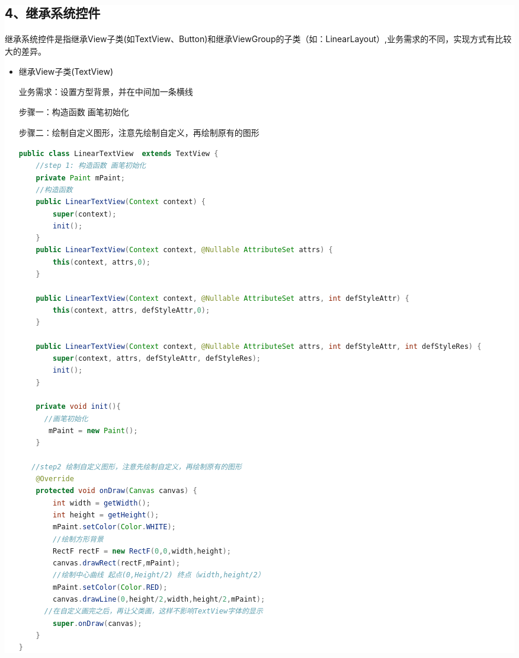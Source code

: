 ## 4、继承系统控件

继承系统控件是指继承View子类(如TextView、Button)和继承ViewGroup的子类（如：LinearLayout）,业务需求的不同，实现方式有比较大的差异。

* 继承View子类(TextView)

  业务需求：设置方型背景，并在中间加一条横线

  步骤一：构造函数 画笔初始化

  步骤二：绘制自定义图形，注意先绘制自定义，再绘制原有的图形

  ```java
  public class LinearTextView  extends TextView {
      //step 1: 构造函数 画笔初始化
      private Paint mPaint;
      //构造函数
      public LinearTextView(Context context) {
          super(context);
          init();
      }
      public LinearTextView(Context context, @Nullable AttributeSet attrs) {
          this(context, attrs,0);
      }
  
      public LinearTextView(Context context, @Nullable AttributeSet attrs, int defStyleAttr) {
          this(context, attrs, defStyleAttr,0);
      }
  
      public LinearTextView(Context context, @Nullable AttributeSet attrs, int defStyleAttr, int defStyleRes) {
          super(context, attrs, defStyleAttr, defStyleRes);
          init();
      }
  
      private void init(){
        //画笔初始化
         mPaint = new Paint();
      }
  
     //step2 绘制自定义图形，注意先绘制自定义，再绘制原有的图形
      @Override
      protected void onDraw(Canvas canvas) {
          int width = getWidth();
          int height = getHeight();
          mPaint.setColor(Color.WHITE);
          //绘制方形背景
          RectF rectF = new RectF(0,0,width,height);
          canvas.drawRect(rectF,mPaint);
          //绘制中心曲线 起点(0,Height/2) 终点（width,height/2）
          mPaint.setColor(Color.RED);
          canvas.drawLine(0,height/2,width,height/2,mPaint);
        //在自定义画完之后，再让父类画，这样不影响TextView字体的显示
          super.onDraw(canvas);
      }
  }
  ```
